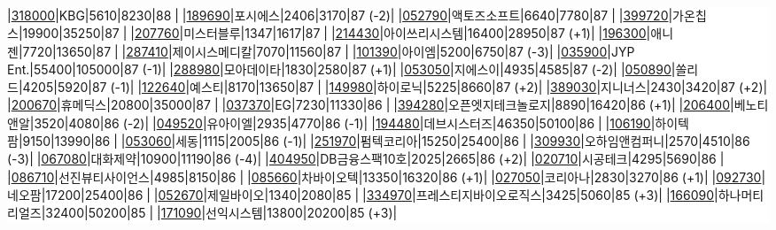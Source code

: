 |[318000](https://finance.daum.net/quotes/A318000)|KBG|5610|8230|88 |
|[189690](https://finance.daum.net/quotes/A189690)|포시에스|2406|3170|87 (-2)|
|[052790](https://finance.daum.net/quotes/A052790)|액토즈소프트|6640|7780|87 |
|[399720](https://finance.daum.net/quotes/A399720)|가온칩스|19900|35250|87 |
|[207760](https://finance.daum.net/quotes/A207760)|미스터블루|1347|1617|87 |
|[214430](https://finance.daum.net/quotes/A214430)|아이쓰리시스템|16400|28950|87 (+1)|
|[196300](https://finance.daum.net/quotes/A196300)|애니젠|7720|13650|87 |
|[287410](https://finance.daum.net/quotes/A287410)|제이시스메디칼|7070|11560|87 |
|[101390](https://finance.daum.net/quotes/A101390)|아이엠|5200|6750|87 (-3)|
|[035900](https://finance.daum.net/quotes/A035900)|JYP Ent.|55400|105000|87 (-1)|
|[288980](https://finance.daum.net/quotes/A288980)|모아데이타|1830|2580|87 (+1)|
|[053050](https://finance.daum.net/quotes/A053050)|지에스이|4935|4585|87 (-2)|
|[050890](https://finance.daum.net/quotes/A050890)|쏠리드|4205|5920|87 (-1)|
|[122640](https://finance.daum.net/quotes/A122640)|예스티|8170|13650|87 |
|[149980](https://finance.daum.net/quotes/A149980)|하이로닉|5225|8660|87 (+2)|
|[389030](https://finance.daum.net/quotes/A389030)|지니너스|2430|3420|87 (+2)|
|[200670](https://finance.daum.net/quotes/A200670)|휴메딕스|20800|35000|87 |
|[037370](https://finance.daum.net/quotes/A037370)|EG|7230|11330|86 |
|[394280](https://finance.daum.net/quotes/A394280)|오픈엣지테크놀로지|8890|16420|86 (+1)|
|[206400](https://finance.daum.net/quotes/A206400)|베노티앤알|3520|4080|86 (-2)|
|[049520](https://finance.daum.net/quotes/A049520)|유아이엘|2935|4770|86 (-1)|
|[194480](https://finance.daum.net/quotes/A194480)|데브시스터즈|46350|50100|86 |
|[106190](https://finance.daum.net/quotes/A106190)|하이텍팜|9150|13990|86 |
|[053060](https://finance.daum.net/quotes/A053060)|세동|1115|2005|86 (-1)|
|[251970](https://finance.daum.net/quotes/A251970)|펌텍코리아|15250|25400|86 |
|[309930](https://finance.daum.net/quotes/A309930)|오하임앤컴퍼니|2570|4510|86 (-3)|
|[067080](https://finance.daum.net/quotes/A067080)|대화제약|10900|11190|86 (-4)|
|[404950](https://finance.daum.net/quotes/A404950)|DB금융스팩10호|2025|2665|86 (+2)|
|[020710](https://finance.daum.net/quotes/A020710)|시공테크|4295|5690|86 |
|[086710](https://finance.daum.net/quotes/A086710)|선진뷰티사이언스|4985|8150|86 |
|[085660](https://finance.daum.net/quotes/A085660)|차바이오텍|13350|16320|86 (+1)|
|[027050](https://finance.daum.net/quotes/A027050)|코리아나|2830|3270|86 (+1)|
|[092730](https://finance.daum.net/quotes/A092730)|네오팜|17200|25400|86 |
|[052670](https://finance.daum.net/quotes/A052670)|제일바이오|1340|2080|85 |
|[334970](https://finance.daum.net/quotes/A334970)|프레스티지바이오로직스|3425|5060|85 (+3)|
|[166090](https://finance.daum.net/quotes/A166090)|하나머티리얼즈|32400|50200|85 |
|[171090](https://finance.daum.net/quotes/A171090)|선익시스템|13800|20200|85 (+3)|